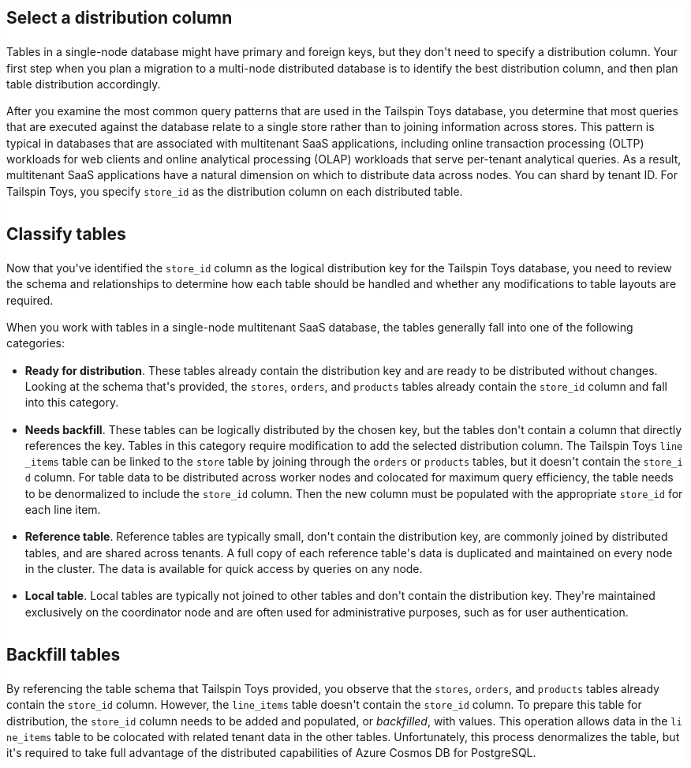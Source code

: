 ## Select a distribution column

Tables in a single-node database might have primary and foreign keys, but they don't need to specify a distribution column. Your first step when you plan a migration to a multi-node distributed database is to identify the best distribution column, and then plan table distribution accordingly.

After you examine the most common query patterns that are used in the Tailspin Toys database, you determine that most queries that are executed against the database relate to a single store rather than to joining information across stores. This pattern is typical in databases that are associated with multitenant SaaS applications, including online transaction processing (OLTP) workloads for web clients and online analytical processing (OLAP) workloads that serve per-tenant analytical queries. As a result, multitenant SaaS applications have a natural dimension on which to distribute data across nodes. You can shard by tenant ID. For Tailspin Toys, you specify `store_id` as the distribution column on each distributed table.

## Classify tables

Now that you've identified the `store_id` column as the logical distribution key for the Tailspin Toys database, you need to review the schema and relationships to determine how each table should be handled and whether any modifications to table layouts are required.

When you work with tables in a single-node multitenant SaaS database, the tables generally fall into one of the following categories:

* **Ready for distribution**. These tables already contain the distribution key and are ready to be distributed without changes. Looking at the schema that's provided, the `stores`, `orders`, and `products` tables already contain the `store_id` column and fall into this category.

* **Needs backfill**. These tables can be logically distributed by the chosen key, but the tables don't contain a column that directly references the key. Tables in this category require modification to add the selected distribution column. The Tailspin Toys `line_items` table can be linked to the `store` table by joining through the `orders` or `products` tables, but it doesn't contain the `store_id` column. For table data to be distributed across worker nodes and colocated for maximum query efficiency, the table needs to be denormalized to include the `store_id` column. Then the new column must be populated with the appropriate `store_id` for each line item.

* **Reference table**. Reference tables are typically small, don't contain the distribution key, are commonly joined by distributed tables, and are shared across tenants. A full copy of each reference table's data is duplicated and maintained on every node in the cluster. The data is available for quick access by queries on any node.

* **Local table**. Local tables are typically not joined to other tables and don't contain the distribution key. They're maintained exclusively on the coordinator node and are often used for administrative purposes, such as for user authentication.

## Backfill tables

By referencing the table schema that Tailspin Toys provided, you observe that the `stores`, `orders`, and `products` tables already contain the `store_id` column. However, the `line_items` table doesn't contain the `store_id` column. To prepare this table for distribution, the `store_id` column needs to be added and populated, or _backfilled_, with values. This operation allows data in the `line_items` table to be colocated with related tenant data in the other tables. Unfortunately, this process denormalizes the table, but it's required to take full advantage of the distributed capabilities of Azure Cosmos DB for PostgreSQL.
